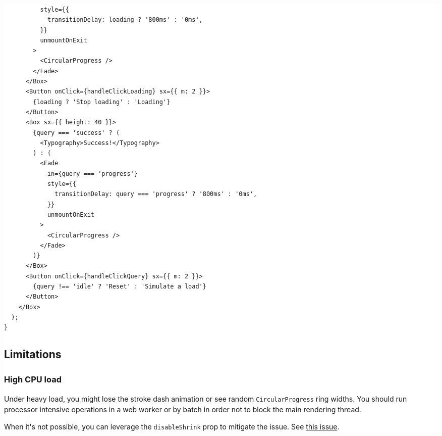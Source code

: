 ```tsx file="DelayingAppearance.tsx"
          style={{
            transitionDelay: loading ? '800ms' : '0ms',
          }}
          unmountOnExit
        >
          <CircularProgress />
        </Fade>
      </Box>
      <Button onClick={handleClickLoading} sx={{ m: 2 }}>
        {loading ? 'Stop loading' : 'Loading'}
      </Button>
      <Box sx={{ height: 40 }}>
        {query === 'success' ? (
          <Typography>Success!</Typography>
        ) : (
          <Fade
            in={query === 'progress'}
            style={{
              transitionDelay: query === 'progress' ? '800ms' : '0ms',
            }}
            unmountOnExit
          >
            <CircularProgress />
          </Fade>
        )}
      </Box>
      <Button onClick={handleClickQuery} sx={{ m: 2 }}>
        {query !== 'idle' ? 'Reset' : 'Simulate a load'}
      </Button>
    </Box>
  );
}
```
</example>

## Limitations

### High CPU load

Under heavy load, you might lose the stroke dash animation or see random `CircularProgress` ring widths.
You should run processor intensive operations in a web worker or by batch in order not to block the main rendering thread.

<video autoplay muted loop playsinline width="1082" height="158" style="width: 541px;">
  <source src="/static/material-ui/react-components/progress-heavy-load.mp4" type="video/mp4" />
</video>

When it's not possible, you can leverage the `disableShrink` prop to mitigate the issue.
See [this issue](https://github.com/mui/material-ui/issues/10327).
